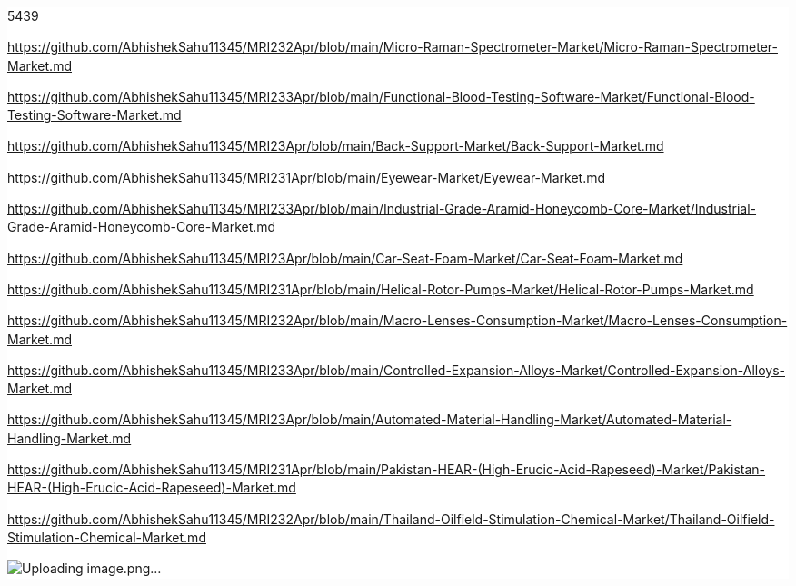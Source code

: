 5439</p><p><a href="https://github.com/AbhishekSahu11345/MRI232Apr/blob/main/Micro-Raman-Spectrometer-Market/Micro-Raman-Spectrometer-Market.md">https://github.com/AbhishekSahu11345/MRI232Apr/blob/main/Micro-Raman-Spectrometer-Market/Micro-Raman-Spectrometer-Market.md</a></p><p><a href="https://github.com/AbhishekSahu11345/MRI233Apr/blob/main/Functional-Blood-Testing-Software-Market/Functional-Blood-Testing-Software-Market.md">https://github.com/AbhishekSahu11345/MRI233Apr/blob/main/Functional-Blood-Testing-Software-Market/Functional-Blood-Testing-Software-Market.md</a></p><p><a href="https://github.com/AbhishekSahu11345/MRI23Apr/blob/main/Back-Support-Market/Back-Support-Market.md">https://github.com/AbhishekSahu11345/MRI23Apr/blob/main/Back-Support-Market/Back-Support-Market.md</a></p><p><a href="https://github.com/AbhishekSahu11345/MRI231Apr/blob/main/Eyewear-Market/Eyewear-Market.md">https://github.com/AbhishekSahu11345/MRI231Apr/blob/main/Eyewear-Market/Eyewear-Market.md</a></p><p><a href="https://github.com/AbhishekSahu11345/MRI233Apr/blob/main/Industrial-Grade-Aramid-Honeycomb-Core-Market/Industrial-Grade-Aramid-Honeycomb-Core-Market.md">https://github.com/AbhishekSahu11345/MRI233Apr/blob/main/Industrial-Grade-Aramid-Honeycomb-Core-Market/Industrial-Grade-Aramid-Honeycomb-Core-Market.md</a></p><p><a href="https://github.com/AbhishekSahu11345/MRI23Apr/blob/main/Car-Seat-Foam-Market/Car-Seat-Foam-Market.md">https://github.com/AbhishekSahu11345/MRI23Apr/blob/main/Car-Seat-Foam-Market/Car-Seat-Foam-Market.md</a></p><p><a href="https://github.com/AbhishekSahu11345/MRI231Apr/blob/main/Helical-Rotor-Pumps-Market/Helical-Rotor-Pumps-Market.md">https://github.com/AbhishekSahu11345/MRI231Apr/blob/main/Helical-Rotor-Pumps-Market/Helical-Rotor-Pumps-Market.md</a></p><p><a href="https://github.com/AbhishekSahu11345/MRI232Apr/blob/main/Macro-Lenses-Consumption-Market/Macro-Lenses-Consumption-Market.md">https://github.com/AbhishekSahu11345/MRI232Apr/blob/main/Macro-Lenses-Consumption-Market/Macro-Lenses-Consumption-Market.md</a></p><p><a href="https://github.com/AbhishekSahu11345/MRI233Apr/blob/main/Controlled-Expansion-Alloys-Market/Controlled-Expansion-Alloys-Market.md">https://github.com/AbhishekSahu11345/MRI233Apr/blob/main/Controlled-Expansion-Alloys-Market/Controlled-Expansion-Alloys-Market.md</a></p><p><a href="https://github.com/AbhishekSahu11345/MRI23Apr/blob/main/Automated-Material-Handling-Market/Automated-Material-Handling-Market.md">https://github.com/AbhishekSahu11345/MRI23Apr/blob/main/Automated-Material-Handling-Market/Automated-Material-Handling-Market.md</a></p><p><a href="https://github.com/AbhishekSahu11345/MRI231Apr/blob/main/Pakistan-HEAR-(High-Erucic-Acid-Rapeseed)-Market/Pakistan-HEAR-(High-Erucic-Acid-Rapeseed)-Market.md">https://github.com/AbhishekSahu11345/MRI231Apr/blob/main/Pakistan-HEAR-(High-Erucic-Acid-Rapeseed)-Market/Pakistan-HEAR-(High-Erucic-Acid-Rapeseed)-Market.md</a></p><p><a href="https://github.com/AbhishekSahu11345/MRI232Apr/blob/main/Thailand-Oilfield-Stimulation-Chemical-Market/Thailand-Oilfield-Stimulation-Chemical-Market.md">https://github.com/AbhishekSahu11345/MRI232Apr/blob/main/Thailand-Oilfield-Stimulation-Chemical-Market/Thailand-Oilfield-Stimulation-Chemical-Market.md</a></p>
![Uploading image.png…]()
